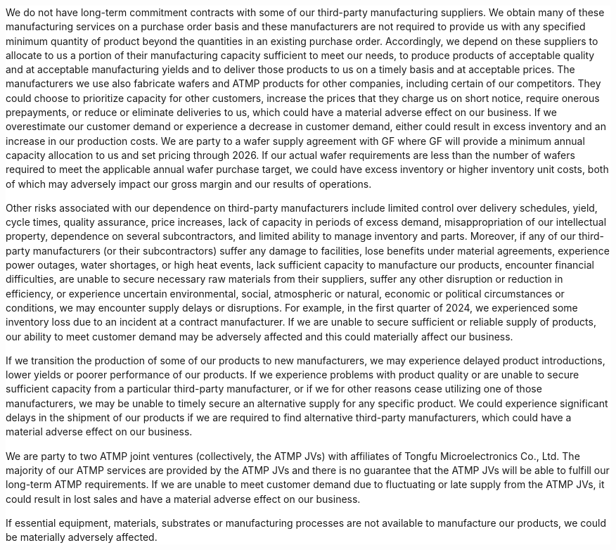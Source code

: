 We do not have long-term commitment contracts with some of our third-party manufacturing suppliers. We obtain many of these manufacturing services on a purchase order basis and these manufacturers are not required to provide us with any specified minimum quantity of product beyond the quantities in an existing purchase order. Accordingly, we depend on these suppliers to allocate to us a portion of their manufacturing capacity sufficient to meet our needs, to produce products of acceptable quality and at acceptable manufacturing yields and to deliver those products to us on a timely basis and at acceptable prices. The manufacturers we use also fabricate wafers and ATMP products for other companies, including certain of our competitors. They could choose to prioritize capacity for other customers, increase the prices that they charge us on short notice, require onerous prepayments, or reduce or eliminate deliveries to us, which could have a material adverse effect on our business. If we overestimate our customer demand or experience a decrease in customer demand, either could result in excess inventory and an increase in our production costs. We are party to a wafer supply agreement with GF where GF will provide a minimum annual capacity allocation to us and set pricing through 2026. If our actual wafer requirements are less than the number of wafers required to meet the applicable annual wafer purchase target, we could have excess inventory or higher inventory unit costs, both of which may adversely impact our gross margin and our results of operations. 

Other risks associated with our dependence on third-party manufacturers include limited control over delivery schedules, yield, cycle times, quality assurance, price increases, lack of capacity in periods of excess demand, misappropriation of our intellectual property, dependence on several subcontractors, and limited ability to manage inventory and parts. Moreover, if any of our third-party manufacturers (or their subcontractors) suffer any damage to facilities, lose benefits under material agreements, experience power outages, water shortages, or high heat events, lack sufficient capacity to manufacture our products, encounter financial difficulties, are unable to secure necessary raw materials from their suppliers, suffer any other disruption or reduction in efficiency, or experience uncertain environmental, social, atmospheric or natural, economic or political circumstances or conditions, we may encounter supply delays or disruptions. For example, in the first quarter of 2024, we experienced some inventory loss due to an incident at a contract manufacturer. If we are unable to secure sufficient or reliable supply of products, our ability to meet customer demand may be adversely affected and this could materially affect our business. 

If we transition the production of some of our products to new manufacturers, we may experience delayed product introductions, lower yields or poorer performance of our products. If we experience problems with product quality or are unable to secure sufficient capacity from a particular third-party manufacturer, or if we for other reasons cease utilizing one of those manufacturers, we may be unable to timely secure an alternative supply for any specific product. We could experience significant delays in the shipment of our products if we are required to find alternative third-party manufacturers, which could have a material adverse effect on our business. 

We are party to two ATMP joint ventures (collectively, the ATMP JVs) with affiliates of Tongfu Microelectronics Co., Ltd. The majority of our ATMP services are provided by the ATMP JVs and there is no guarantee that the ATMP JVs will be able to fulfill our long-term ATMP requirements. If we are unable to meet customer demand due to fluctuating or late supply from the ATMP JVs, it could result in lost sales and have a material adverse effect on our business. 

If essential equipment, materials, substrates or manufacturing processes are not available to manufacture our products, we could be materially adversely affected. 
